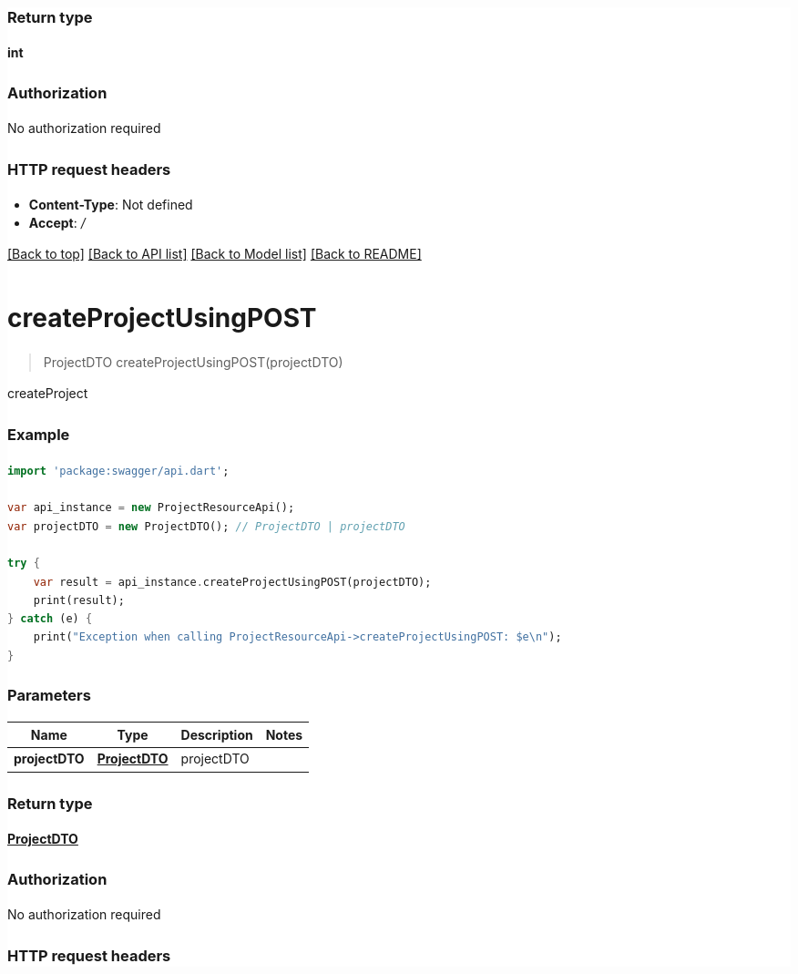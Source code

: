 ### Return type

**int**

### Authorization

No authorization required

### HTTP request headers

 - **Content-Type**: Not defined
 - **Accept**: */*

[[Back to top]](#) [[Back to API list]](../README.md#documentation-for-api-endpoints) [[Back to Model list]](../README.md#documentation-for-models) [[Back to README]](../README.md)

# **createProjectUsingPOST**
> ProjectDTO createProjectUsingPOST(projectDTO)

createProject

### Example 
```dart
import 'package:swagger/api.dart';

var api_instance = new ProjectResourceApi();
var projectDTO = new ProjectDTO(); // ProjectDTO | projectDTO

try { 
    var result = api_instance.createProjectUsingPOST(projectDTO);
    print(result);
} catch (e) {
    print("Exception when calling ProjectResourceApi->createProjectUsingPOST: $e\n");
}
```

### Parameters

Name | Type | Description  | Notes
------------- | ------------- | ------------- | -------------
 **projectDTO** | [**ProjectDTO**](ProjectDTO.md)| projectDTO | 

### Return type

[**ProjectDTO**](ProjectDTO.md)

### Authorization

No authorization required

### HTTP request headers
